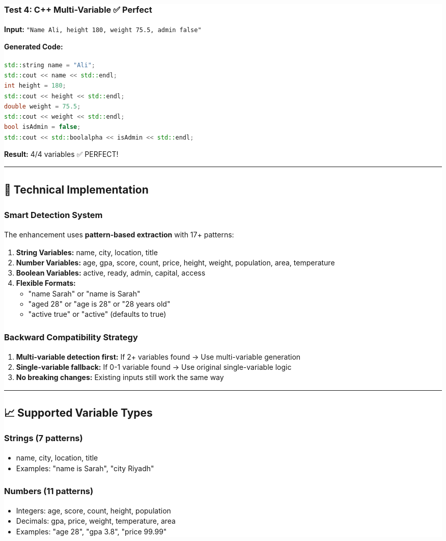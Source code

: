 
### Test 4: C++ Multi-Variable ✅ Perfect
**Input:** `"Name Ali, height 180, weight 75.5, admin false"`

**Generated Code:**
```cpp
std::string name = "Ali";
std::cout << name << std::endl;
int height = 180;
std::cout << height << std::endl;
double weight = 75.5;
std::cout << weight << std::endl;
bool isAdmin = false;
std::cout << std::boolalpha << isAdmin << std::endl;
```
**Result:** 4/4 variables ✅ PERFECT!

---

## 🔧 Technical Implementation

### Smart Detection System

The enhancement uses **pattern-based extraction** with 17+ patterns:

1. **String Variables:** name, city, location, title
2. **Number Variables:** age, gpa, score, count, price, height, weight, population, area, temperature
3. **Boolean Variables:** active, ready, admin, capital, access
4. **Flexible Formats:** 
   - "name Sarah" or "name is Sarah"
   - "aged 28" or "age is 28" or "28 years old"
   - "active true" or "active" (defaults to true)

### Backward Compatibility Strategy

1. **Multi-variable detection first:** If 2+ variables found → Use multi-variable generation
2. **Single-variable fallback:** If 0-1 variable found → Use original single-variable logic
3. **No breaking changes:** Existing inputs still work the same way

---

## 📈 Supported Variable Types

### Strings (7 patterns)
- name, city, location, title
- Examples: "name is Sarah", "city Riyadh"

### Numbers (11 patterns)
- Integers: age, score, count, height, population
- Decimals: gpa, price, weight, temperature, area
- Examples: "age 28", "gpa 3.8", "price 99.99"
